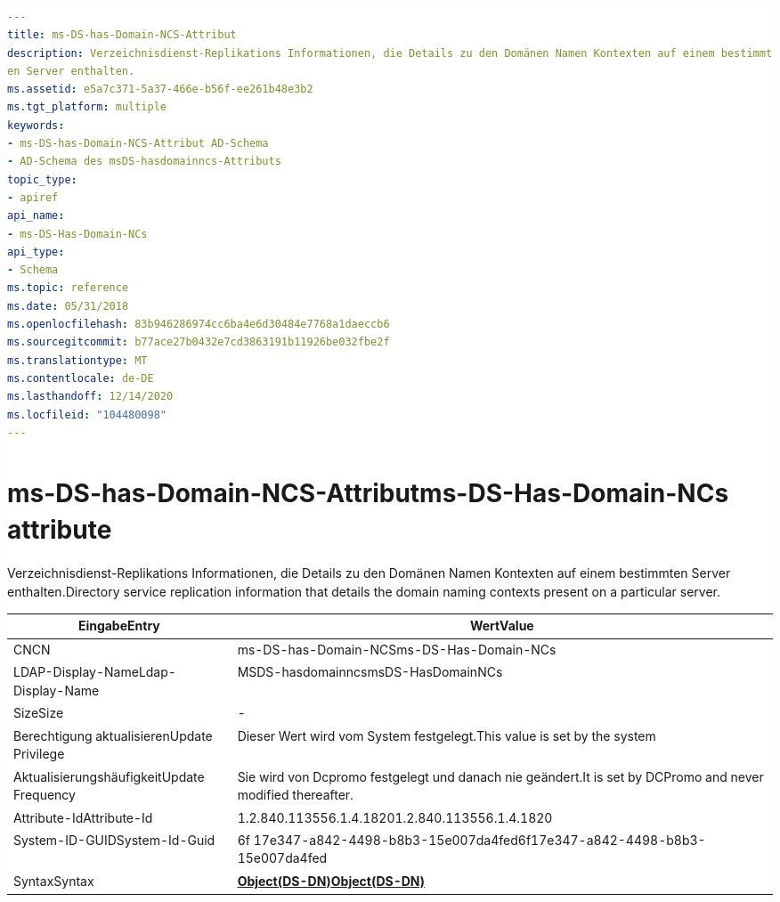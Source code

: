 ```yaml
---
title: ms-DS-has-Domain-NCS-Attribut
description: Verzeichnisdienst-Replikations Informationen, die Details zu den Domänen Namen Kontexten auf einem bestimmten Server enthalten.
ms.assetid: e5a7c371-5a37-466e-b56f-ee261b48e3b2
ms.tgt_platform: multiple
keywords:
- ms-DS-has-Domain-NCS-Attribut AD-Schema
- AD-Schema des msDS-hasdomainncs-Attributs
topic_type:
- apiref
api_name:
- ms-DS-Has-Domain-NCs
api_type:
- Schema
ms.topic: reference
ms.date: 05/31/2018
ms.openlocfilehash: 83b946286974cc6ba4e6d30484e7768a1daeccb6
ms.sourcegitcommit: b77ace27b0432e7cd3863191b11926be032fbe2f
ms.translationtype: MT
ms.contentlocale: de-DE
ms.lasthandoff: 12/14/2020
ms.locfileid: "104480098"
---
```

# <a name="ms-ds-has-domain-ncs-attribute"></a><span data-ttu-id="2ed8e-105">ms-DS-has-Domain-NCS-Attribut</span><span class="sxs-lookup"><span data-stu-id="2ed8e-105">ms-DS-Has-Domain-NCs attribute</span></span>

<span data-ttu-id="2ed8e-106">Verzeichnisdienst-Replikations Informationen, die Details zu den Domänen Namen Kontexten auf einem bestimmten Server enthalten.</span><span class="sxs-lookup"><span data-stu-id="2ed8e-106">Directory service replication information that details the domain naming contexts present on a particular server.</span></span>



| <span data-ttu-id="2ed8e-107">Eingabe</span><span class="sxs-lookup"><span data-stu-id="2ed8e-107">Entry</span></span> | <span data-ttu-id="2ed8e-108">Wert</span><span class="sxs-lookup"><span data-stu-id="2ed8e-108">Value</span></span> |
|-------------------|-----------------------------------------------------|
| <span data-ttu-id="2ed8e-109">CN</span><span class="sxs-lookup"><span data-stu-id="2ed8e-109">CN</span></span>                | <span data-ttu-id="2ed8e-110">ms-DS-has-Domain-NCS</span><span class="sxs-lookup"><span data-stu-id="2ed8e-110">ms-DS-Has-Domain-NCs</span></span>                                |
| <span data-ttu-id="2ed8e-111">LDAP-Display-Name</span><span class="sxs-lookup"><span data-stu-id="2ed8e-111">Ldap-Display-Name</span></span> | <span data-ttu-id="2ed8e-112">MSDS-hasdomainncs</span><span class="sxs-lookup"><span data-stu-id="2ed8e-112">msDS-HasDomainNCs</span></span>                                   |
| <span data-ttu-id="2ed8e-113">Size</span><span class="sxs-lookup"><span data-stu-id="2ed8e-113">Size</span></span>              | \-                                                  |
| <span data-ttu-id="2ed8e-114">Berechtigung aktualisieren</span><span class="sxs-lookup"><span data-stu-id="2ed8e-114">Update Privilege</span></span>  | <span data-ttu-id="2ed8e-115">Dieser Wert wird vom System festgelegt.</span><span class="sxs-lookup"><span data-stu-id="2ed8e-115">This value is set by the system</span></span>                     |
| <span data-ttu-id="2ed8e-116">Aktualisierungshäufigkeit</span><span class="sxs-lookup"><span data-stu-id="2ed8e-116">Update Frequency</span></span>  | <span data-ttu-id="2ed8e-117">Sie wird von Dcpromo festgelegt und danach nie geändert.</span><span class="sxs-lookup"><span data-stu-id="2ed8e-117">It is set by DCPromo and never modified thereafter.</span></span> |
| <span data-ttu-id="2ed8e-118">Attribute-Id</span><span class="sxs-lookup"><span data-stu-id="2ed8e-118">Attribute-Id</span></span>      | <span data-ttu-id="2ed8e-119">1.2.840.113556.1.4.1820</span><span class="sxs-lookup"><span data-stu-id="2ed8e-119">1.2.840.113556.1.4.1820</span></span>                             |
| <span data-ttu-id="2ed8e-120">System-ID-GUID</span><span class="sxs-lookup"><span data-stu-id="2ed8e-120">System-Id-Guid</span></span>    | <span data-ttu-id="2ed8e-121">6f 17e347-a842-4498-b8b3-15e007da4fed</span><span class="sxs-lookup"><span data-stu-id="2ed8e-121">6f17e347-a842-4498-b8b3-15e007da4fed</span></span>                |
| <span data-ttu-id="2ed8e-122">Syntax</span><span class="sxs-lookup"><span data-stu-id="2ed8e-122">Syntax</span></span>            | [<span data-ttu-id="2ed8e-123">**Object(DS-DN)**</span><span class="sxs-lookup"><span data-stu-id="2ed8e-123">**Object(DS-DN)**</span></span>](s-object-ds-dn.md)             |
